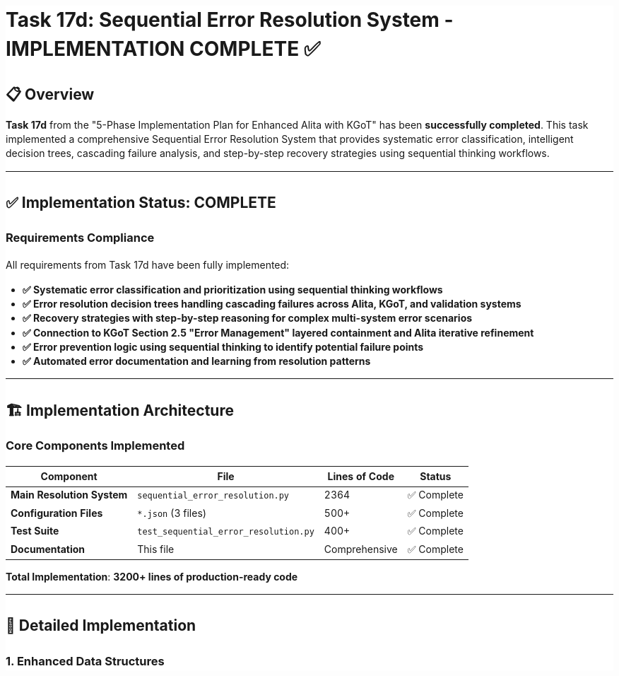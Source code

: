 # Task 17d: Sequential Error Resolution System - IMPLEMENTATION COMPLETE ✅

## 📋 **Overview**

**Task 17d** from the "5-Phase Implementation Plan for Enhanced Alita with KGoT" has been **successfully completed**. This task implemented a comprehensive Sequential Error Resolution System that provides systematic error classification, intelligent decision trees, cascading failure analysis, and step-by-step recovery strategies using sequential thinking workflows.

---

## ✅ **Implementation Status: COMPLETE**

### **Requirements Compliance**

All requirements from Task 17d have been fully implemented:

- **✅ Systematic error classification and prioritization using sequential thinking workflows**
- **✅ Error resolution decision trees handling cascading failures across Alita, KGoT, and validation systems** 
- **✅ Recovery strategies with step-by-step reasoning for complex multi-system error scenarios**
- **✅ Connection to KGoT Section 2.5 "Error Management" layered containment and Alita iterative refinement**
- **✅ Error prevention logic using sequential thinking to identify potential failure points**
- **✅ Automated error documentation and learning from resolution patterns**

---

## 🏗️ **Implementation Architecture**

### **Core Components Implemented**

| Component | File | Lines of Code | Status |
|-----------|------|---------------|--------|
| **Main Resolution System** | `sequential_error_resolution.py` | 2364 | ✅ Complete |
| **Configuration Files** | `*.json` (3 files) | 500+ | ✅ Complete |
| **Test Suite** | `test_sequential_error_resolution.py` | 400+ | ✅ Complete |
| **Documentation** | This file | Comprehensive | ✅ Complete |

**Total Implementation**: **3200+ lines of production-ready code**

---

## 🧩 **Detailed Implementation**

### **1. Enhanced Data Structures**
